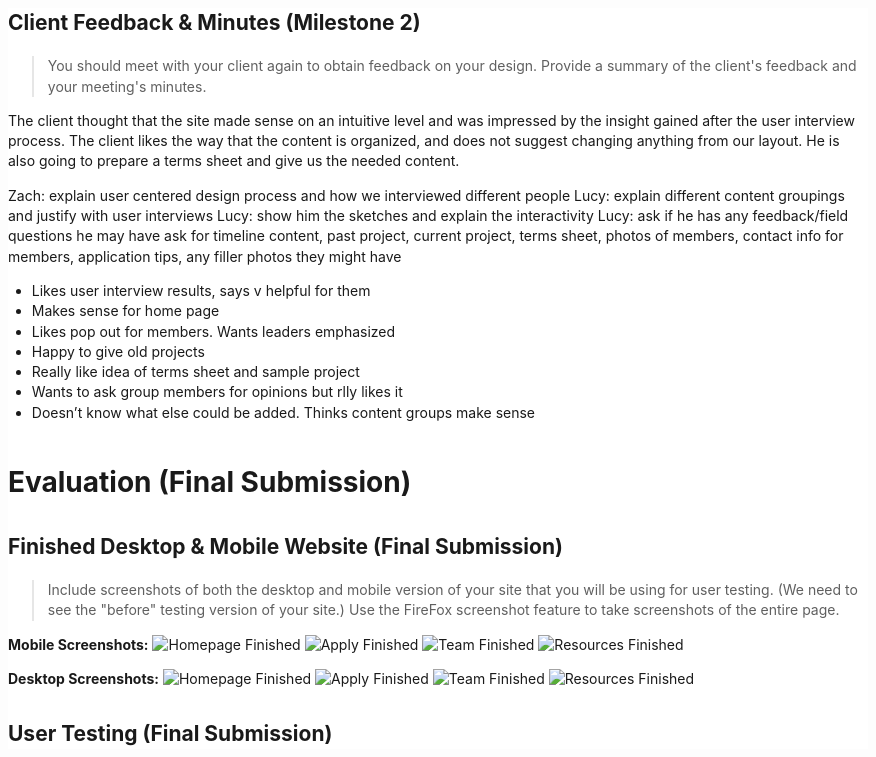 
## Client Feedback & Minutes (Milestone 2)
> You should meet with your client again to obtain feedback on your design.
> Provide a summary of the client's feedback and your meeting's minutes.

The client thought that the site made sense on an intuitive level and was impressed by the insight gained after the user interview process. The client likes the way that the content is organized, and does not suggest changing anything from our layout. He is also going to prepare a terms sheet and give us the needed content.

Zach: explain user centered design process and how we interviewed different people
Lucy: explain different content groupings and justify with user interviews
Lucy: show him the sketches and explain the interactivity
Lucy: ask if he has any feedback/field questions he may have
ask for timeline content, past project, current project, terms sheet, photos of members, contact info for members, application tips, any filler photos they might have

- Likes user interview results, says v helpful for them
- Makes sense for home page
- Likes pop out for members. Wants leaders emphasized
- Happy to give old projects
- Really like idea of terms sheet and sample project
- Wants to ask group members for opinions but rlly likes it
- Doesn’t know what else could be added. Thinks content groups make sense


# Evaluation (Final Submission)

## Finished Desktop & Mobile Website (Final Submission)
> Include screenshots of both the desktop and mobile version of your site that you will be using for user testing. (We need to see the "before" testing version of your site.)
> Use the FireFox screenshot feature to take screenshots of the entire page.

**Mobile Screenshots:**
![Homepage Finished](finished-homepage-mobile.png)
![Apply Finished](finished-apply-mobile.png)
![Team Finished](finished-team-mobile.png)
![Resources Finished](finished-resources-mobile.png)

**Desktop Screenshots:**
![Homepage Finished](finished-homepage-desktop.png)
![Apply Finished](finished-apply-desktop.png)
![Team Finished](finished-team-desktop.png)
![Resources Finished](finished-resources-desktop.png)


## User Testing (Final Submission)
